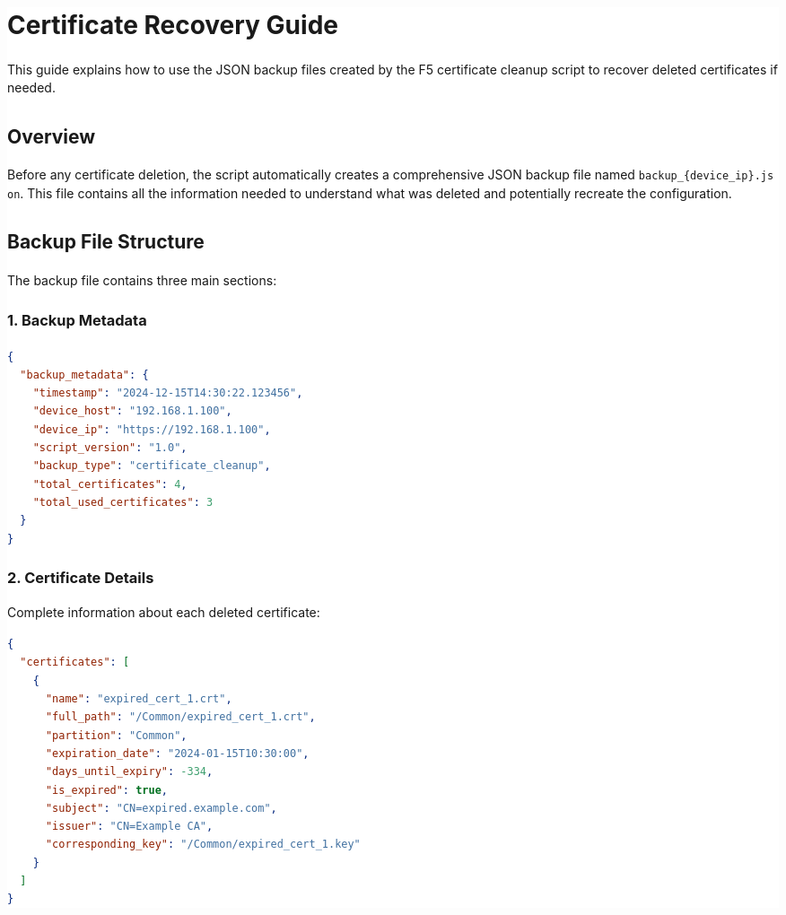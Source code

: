 # Certificate Recovery Guide

This guide explains how to use the JSON backup files created by the F5 certificate cleanup script to recover deleted certificates if needed.

## Overview

Before any certificate deletion, the script automatically creates a comprehensive JSON backup file named `backup_{device_ip}.json`. This file contains all the information needed to understand what was deleted and potentially recreate the configuration.

## Backup File Structure

The backup file contains three main sections:

### 1. Backup Metadata
```json
{
  "backup_metadata": {
    "timestamp": "2024-12-15T14:30:22.123456",
    "device_host": "192.168.1.100",
    "device_ip": "https://192.168.1.100",
    "script_version": "1.0",
    "backup_type": "certificate_cleanup",
    "total_certificates": 4,
    "total_used_certificates": 3
  }
}
```

### 2. Certificate Details
Complete information about each deleted certificate:
```json
{
  "certificates": [
    {
      "name": "expired_cert_1.crt",
      "full_path": "/Common/expired_cert_1.crt",
      "partition": "Common",
      "expiration_date": "2024-01-15T10:30:00",
      "days_until_expiry": -334,
      "is_expired": true,
      "subject": "CN=expired.example.com",
      "issuer": "CN=Example CA",
      "corresponding_key": "/Common/expired_cert_1.key"
    }
  ]
}
```
